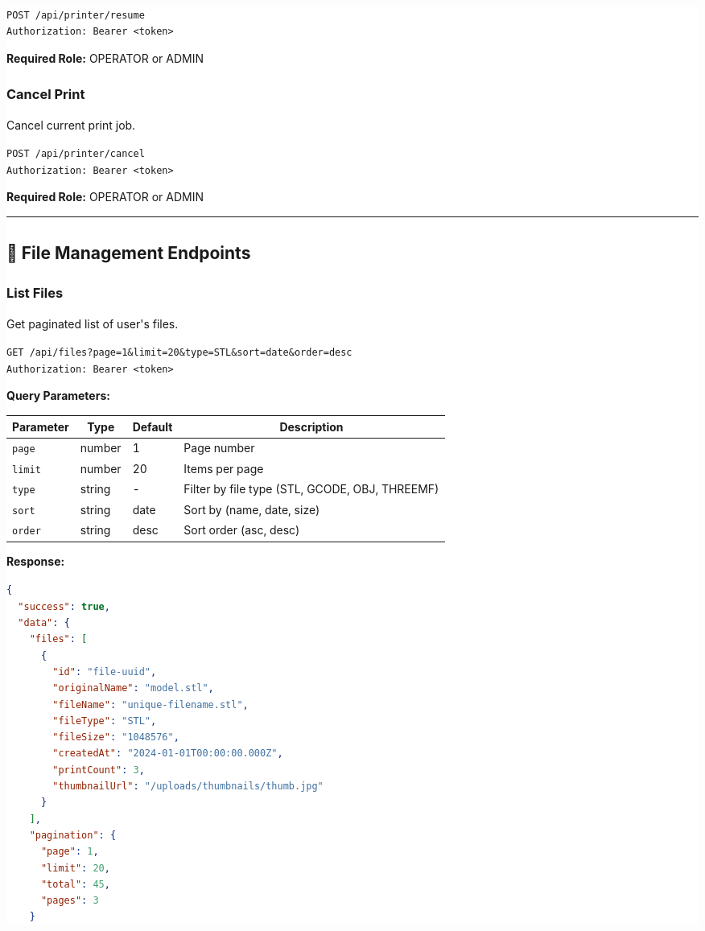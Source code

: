 ```http
POST /api/printer/resume
Authorization: Bearer <token>
```

**Required Role:** OPERATOR or ADMIN

### Cancel Print

Cancel current print job.

```http
POST /api/printer/cancel
Authorization: Bearer <token>
```

**Required Role:** OPERATOR or ADMIN

---

## 📁 File Management Endpoints

### List Files

Get paginated list of user's files.

```http
GET /api/files?page=1&limit=20&type=STL&sort=date&order=desc
Authorization: Bearer <token>
```

**Query Parameters:**

| Parameter | Type | Default | Description |
|-----------|------|---------|-------------|
| `page` | number | 1 | Page number |
| `limit` | number | 20 | Items per page |
| `type` | string | - | Filter by file type (STL, GCODE, OBJ, THREEMF) |
| `sort` | string | date | Sort by (name, date, size) |
| `order` | string | desc | Sort order (asc, desc) |

**Response:**

```json
{
  "success": true,
  "data": {
    "files": [
      {
        "id": "file-uuid",
        "originalName": "model.stl",
        "fileName": "unique-filename.stl",
        "fileType": "STL",
        "fileSize": "1048576",
        "createdAt": "2024-01-01T00:00:00.000Z",
        "printCount": 3,
        "thumbnailUrl": "/uploads/thumbnails/thumb.jpg"
      }
    ],
    "pagination": {
      "page": 1,
      "limit": 20,
      "total": 45,
      "pages": 3
    }
```